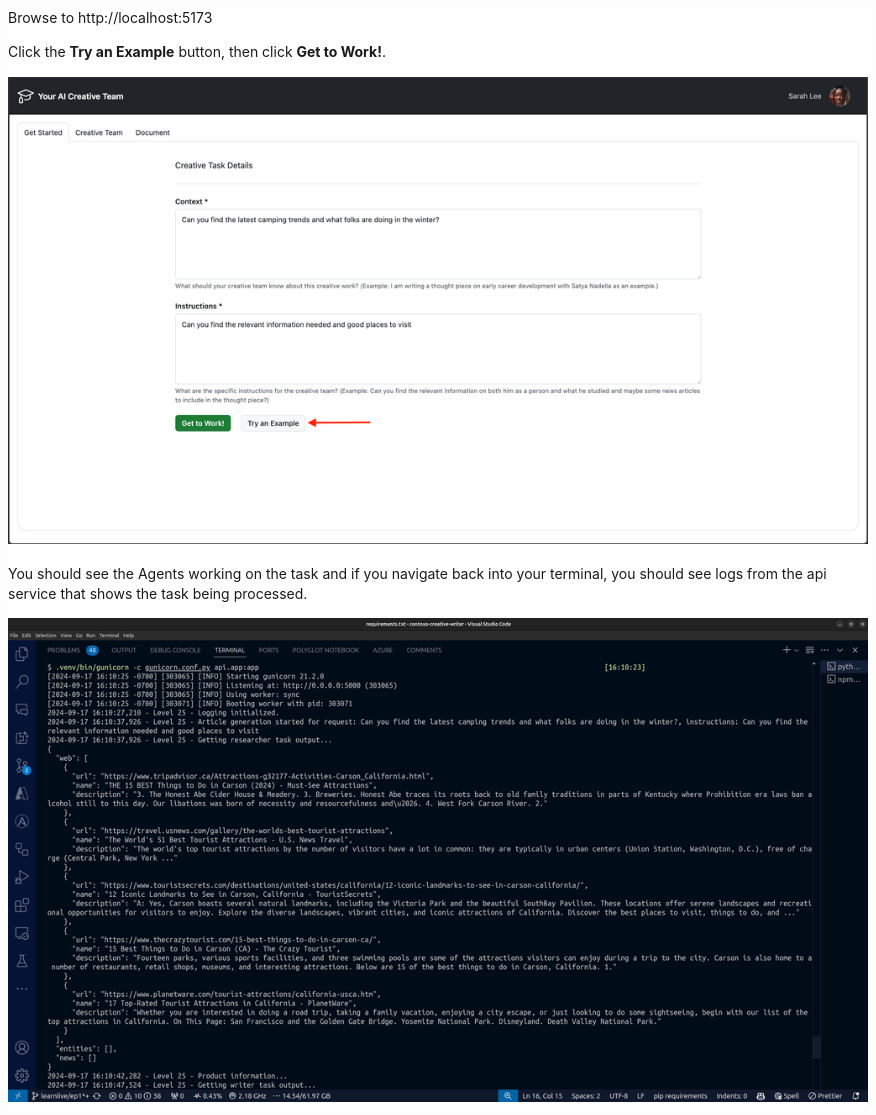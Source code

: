 Browse to http://localhost:5173

Click the **Try an Example** button, then click **Get to Work!**.

![Try an example](assets/local-try-an-example.png)

You should see the Agents working on the task and if you navigate back into your terminal, you should see logs from the api service that shows the task being processed.

![Creative agents in action](assets/agents-in-action.png)
